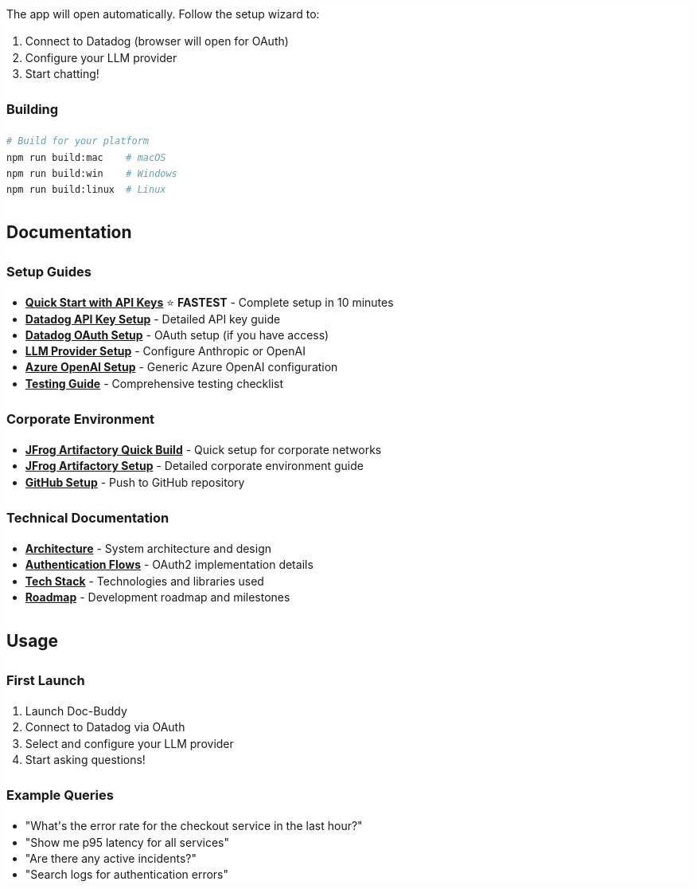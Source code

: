 The app will open automatically. Follow the setup wizard to:
1. Connect to Datadog (browser will open for OAuth)
2. Configure your LLM provider
3. Start chatting!

### Building

```bash
# Build for your platform
npm run build:mac    # macOS
npm run build:win    # Windows
npm run build:linux  # Linux
```

## Documentation

### Setup Guides
- **[Quick Start with API Keys](./docs/QUICK_START_API_KEYS.md)** ⭐ **FASTEST** - Complete setup in 10 minutes
- **[Datadog API Key Setup](./docs/DATADOG_API_KEY_SETUP.md)** - Detailed API key guide
- **[Datadog OAuth Setup](./docs/DATADOG_OAUTH_SETUP.md)** - OAuth setup (if you have access)
- **[LLM Provider Setup](./docs/LLM_SETUP.md)** - Configure Anthropic or OpenAI
- **[Azure OpenAI Setup](./docs/AZURE_OPENAI_SETUP.md)** - Generic Azure OpenAI configuration
- **[Testing Guide](./docs/TESTING_GUIDE.md)** - Comprehensive testing checklist

### Corporate Environment
- **[JFrog Artifactory Quick Build](./docs/QUICK_BUILD_JFROG.md)** - Quick setup for corporate networks
- **[JFrog Artifactory Setup](./docs/JFROG_ARTIFACTORY_SETUP.md)** - Detailed corporate environment guide
- **[GitHub Setup](./docs/GITHUB_SETUP.md)** - Push to GitHub repository

### Technical Documentation
- **[Architecture](./docs/ARCHITECTURE.md)** - System architecture and design
- **[Authentication Flows](./docs/AUTHENTICATION_FLOWS.md)** - OAuth2 implementation details
- **[Tech Stack](./docs/TECH_STACK.md)** - Technologies and libraries used
- **[Roadmap](./docs/ROADMAP.md)** - Development roadmap and milestones

## Usage

### First Launch

1. Launch Doc-Buddy
2. Connect to Datadog via OAuth
3. Select and configure your LLM provider
4. Start asking questions!

### Example Queries

- "What's the error rate for the checkout service in the last hour?"
- "Show me p95 latency for all services"
- "Are there any active incidents?"
- "Search logs for authentication errors"
